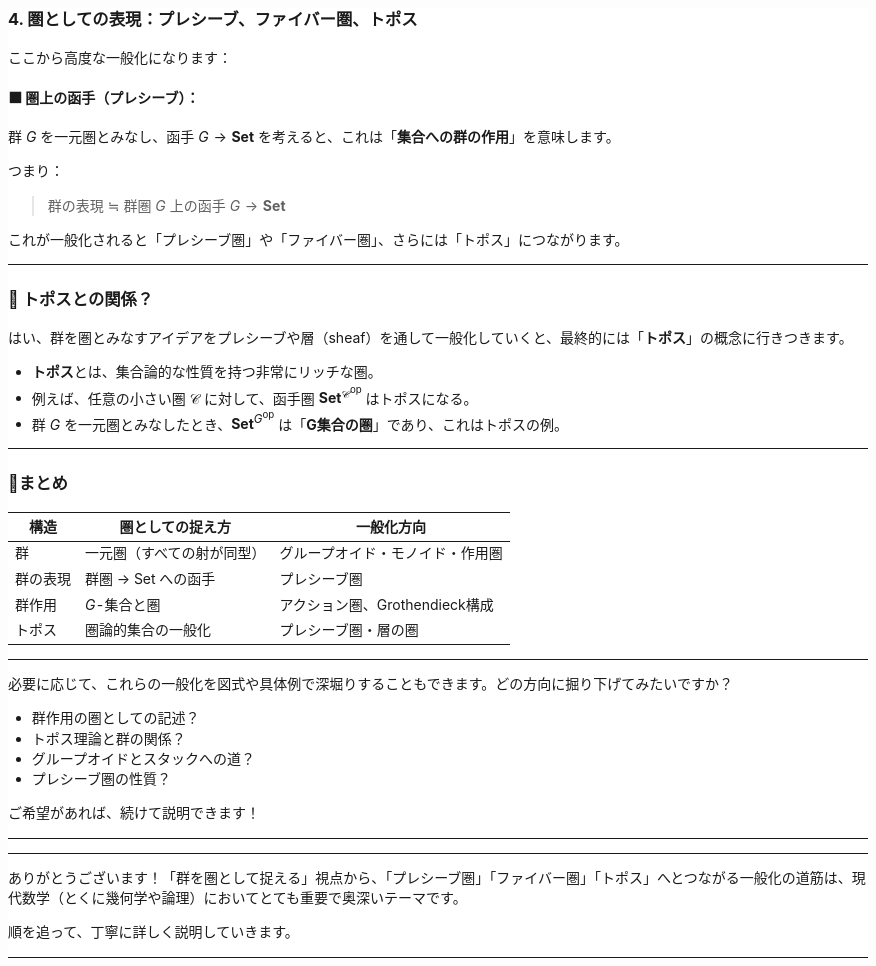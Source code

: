 
### 4. **圏としての表現：プレシーブ、ファイバー圏、トポス**

ここから高度な一般化になります：

#### ⬛ 圏上の函手（プレシーブ）：

群 $G$ を一元圏とみなし、函手 $G \to \mathbf{Set}$ を考えると、これは「**集合への群の作用**」を意味します。

つまり：

> 群の表現 ≒ 群圏 $G$ 上の函手 $G \to \mathbf{Set}$

これが一般化されると「プレシーブ圏」や「ファイバー圏」、さらには「トポス」につながります。

---

### 🔸 トポスとの関係？

はい、群を圏とみなすアイデアをプレシーブや層（sheaf）を通して一般化していくと、最終的には「**トポス**」の概念に行きつきます。

* **トポス**とは、集合論的な性質を持つ非常にリッチな圏。
* 例えば、任意の小さい圏 $\mathcal{C}$ に対して、函手圏 $\mathbf{Set}^{\mathcal{C}^{\mathrm{op}}}$ はトポスになる。
* 群 $G$ を一元圏とみなしたとき、$\mathbf{Set}^{G^{\mathrm{op}}}$ は「**G集合の圏**」であり、これはトポスの例。

---

### 🔹まとめ

| 構造   | 圏としての捉え方      | 一般化方向                 |
| ---- | ------------- | --------------------- |
| 群    | 一元圏（すべての射が同型） | グループオイド・モノイド・作用圏      |
| 群の表現 | 群圏 → Set への函手 | プレシーブ圏                |
| 群作用  | $G$-集合と圏      | アクション圏、Grothendieck構成 |
| トポス  | 圏論的集合の一般化     | プレシーブ圏・層の圏            |

---

必要に応じて、これらの一般化を図式や具体例で深堀りすることもできます。どの方向に掘り下げてみたいですか？

* 群作用の圏としての記述？
* トポス理論と群の関係？
* グループオイドとスタックへの道？
* プレシーブ圏の性質？

ご希望があれば、続けて説明できます！

---
---

ありがとうございます！「群を圏として捉える」視点から、「プレシーブ圏」「ファイバー圏」「トポス」へとつながる一般化の道筋は、現代数学（とくに幾何学や論理）においてとても重要で奥深いテーマです。

順を追って、丁寧に詳しく説明していきます。

---
